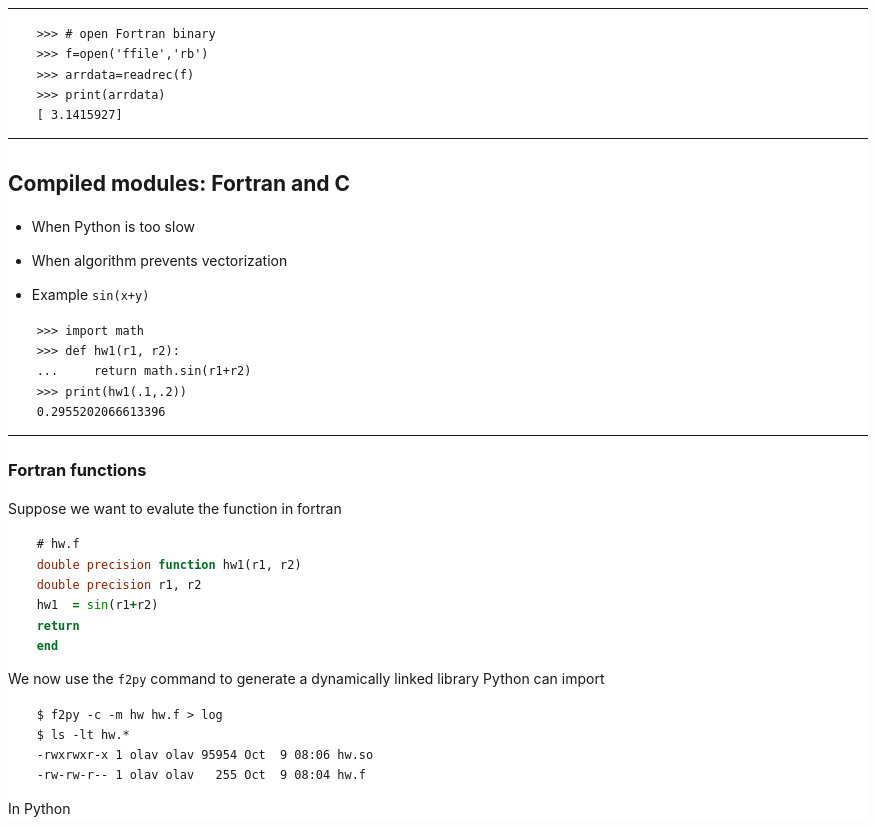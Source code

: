 
---

```
    >>> # open Fortran binary
    >>> f=open('ffile','rb')
    >>> arrdata=readrec(f) 
    >>> print(arrdata)
    [ 3.1415927]

```
    
---

## Compiled modules: Fortran and C

* When Python is too slow
* When algorithm prevents vectorization


* Example ``sin(x+y)``

```
    >>> import math
    >>> def hw1(r1, r2):
    ...     return math.sin(r1+r2)
    >>> print(hw1(.1,.2))
    0.2955202066613396

```

---

### Fortran functions

Suppose we want to evalute the function in fortran

```fortran
    # hw.f
    double precision function hw1(r1, r2)
    double precision r1, r2
    hw1  = sin(r1+r2)
    return
    end
```


We now use the `f2py` command to generate a dynamically linked library Python can import

```
    $ f2py -c -m hw hw.f > log
    $ ls -lt hw.*
    -rwxrwxr-x 1 olav olav 95954 Oct  9 08:06 hw.so
    -rw-rw-r-- 1 olav olav   255 Oct  9 08:04 hw.f
```



In Python
